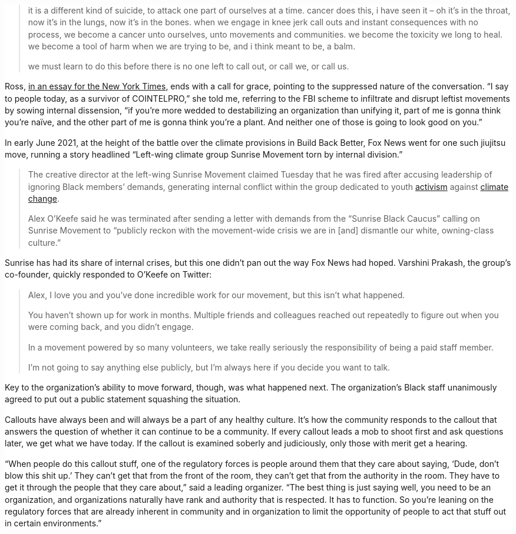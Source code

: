 > it is a different kind of suicide, to attack one part of ourselves at a time. cancer does this, i have seen it – oh it’s in the throat, now it’s in the lungs, now it’s in the bones. when we engage in knee jerk call outs and instant consequences with no process, we become a cancer unto ourselves, unto movements and communities. we become the toxicity we long to heal. we become a tool of harm when we are trying to be, and i think meant to be, a balm.
> 
> we must learn to do this before there is no one left to call out, or call we, or call us.

Ross, [in an essay for the New York Times](https://www.nytimes.com/2019/08/17/opinion/sunday/cancel-culture-call-out.html), ends with a call for grace, pointing to the suppressed nature of the conversation. “I say to people today, as a survivor of COINTELPRO,” she told me, referring to the FBI scheme to infiltrate and disrupt leftist movements by sowing internal dissension, “if you’re more wedded to destabilizing an organization than unifying it, part of me is gonna think you’re naïve, and the other part of me is gonna think you’re a plant. And neither one of those is going to look good on you.”

In early June 2021, at the height of the battle over the climate provisions in Build Back Better, Fox News went for one such jiujitsu move, running a story headlined “Left-wing climate group Sunrise Movement torn by internal division.”

> The creative director at the left-wing Sunrise Movement claimed Tuesday that he was fired after accusing leadership of ignoring Black members’ demands, generating internal conflict within the group dedicated to youth [activism](https://www.foxnews.com/category/us/us-protests) against [climate change](https://www.foxnews.com/category/us/environment/climate-change).
> 
> Alex O’Keefe said he was terminated after sending a letter with demands from the “Sunrise Black Caucus” calling on Sunrise Movement to “publicly reckon with the movement-wide crisis we are in \[and\] dismantle our white, owning-class culture.”

Sunrise has had its share of internal crises, but this one didn’t pan out the way Fox News had hoped. Varshini Prakash, the group’s co-founder, quickly responded to O’Keefe on Twitter:

> Alex, I love you and you’ve done incredible work for our movement, but this isn’t what happened.
> 
> You haven’t shown up for work in months. Multiple friends and colleagues reached out repeatedly to figure out when you were coming back, and you didn’t engage.
> 
> In a movement powered by so many volunteers, we take really seriously the responsibility of being a paid staff member.
> 
> I’m not going to say anything else publicly, but I’m always here if you decide you want to talk.

Key to the organization’s ability to move forward, though, was what happened next. The organization’s Black staff unanimously agreed to put out a public statement squashing the situation.

Callouts have always been and will always be a part of any healthy culture. It’s how the community responds to the callout that answers the question of whether it can continue to be a community. If every callout leads a mob to shoot first and ask questions later, we get what we have today. If the callout is examined soberly and judiciously, only those with merit get a hearing.

“When people do this callout stuff, one of the regulatory forces is people around them that they care about saying, ‘Dude, don’t blow this shit up.’ They can’t get that from the front of the room, they can’t get that from the authority in the room. They have to get it through the people that they care about,” said a leading organizer. “The best thing is just saying well, you need to be an organization, and organizations naturally have rank and authority that is respected. It has to function. So you’re leaning on the regulatory forces that are already inherent in community and in organization to limit the opportunity of people to act that stuff out in certain environments.”
